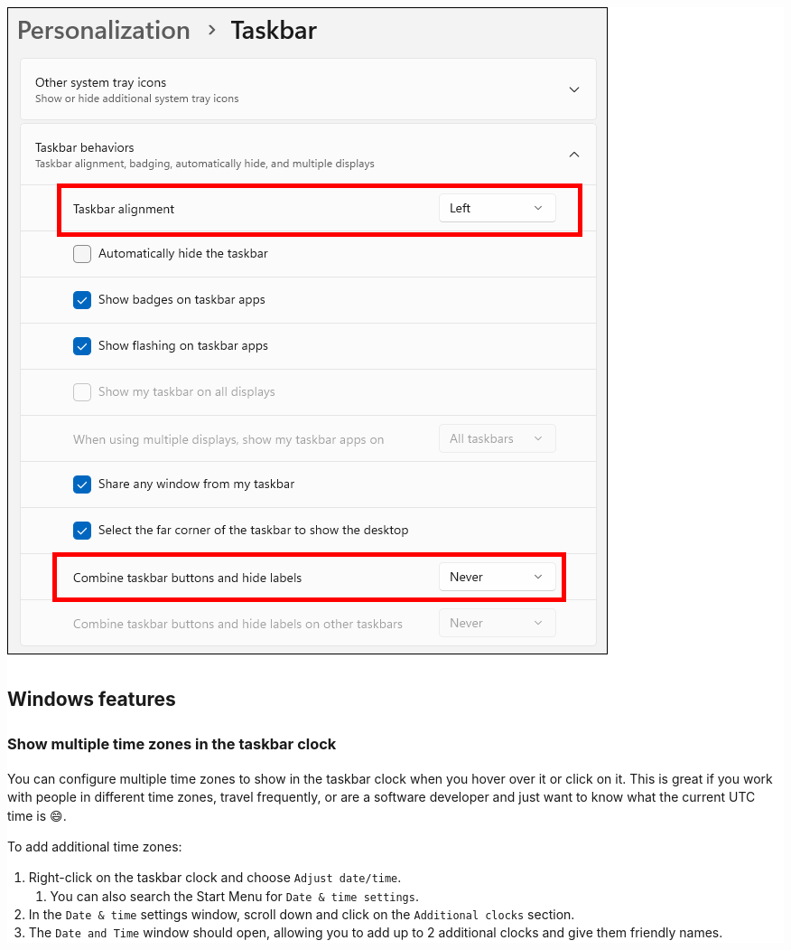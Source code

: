 ![Taskbar settings to never group taskbar icons](/assets/Posts/2025-02-07-Windows-settings-I-always-adjust/taskbar-settings-never-combine-taskbar-buttons.png)

## Windows features

### Show multiple time zones in the taskbar clock

You can configure multiple time zones to show in the taskbar clock when you hover over it or click on it.
This is great if you work with people in different time zones, travel frequently, or are a software developer and just want to know what the current UTC time is 😄.

To add additional time zones:

1. Right-click on the taskbar clock and choose `Adjust date/time`.
   1. You can also search the Start Menu for `Date & time settings`.
1. In the `Date & time` settings window, scroll down and click on the `Additional clocks` section.
1. The `Date and Time` window should open, allowing you to add up to 2 additional clocks and give them friendly names.

